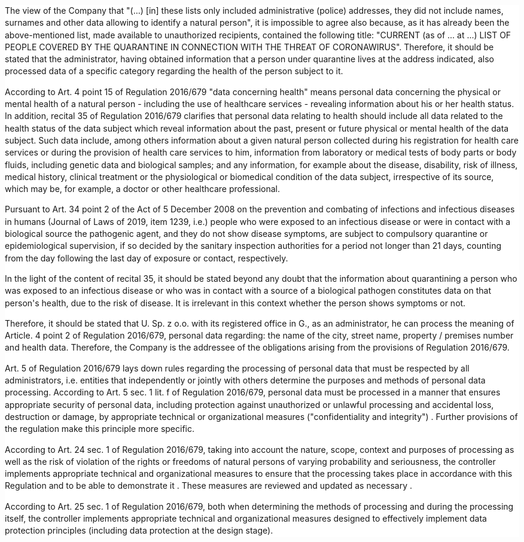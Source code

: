 The view of the Company that "(...) \[in\] these lists only included administrative (police) addresses, they did not include names, surnames and other data allowing to identify a natural person", it is impossible to agree also because, as it has already been the above-mentioned list, made available to unauthorized recipients, contained the following title: "CURRENT (as of ... at ...) LIST OF PEOPLE COVERED BY THE QUARANTINE IN CONNECTION WITH THE THREAT OF CORONAWIRUS". Therefore, it should be stated that the administrator, having obtained information that a person under quarantine lives at the address indicated, also processed data of a specific category regarding the health of the person subject to it.    

According to Art. 4 point 15 of Regulation 2016/679 "data concerning health" means personal data concerning the physical or mental health of a natural person - including the use of healthcare services - revealing information about his or her health status. In addition, recital 35 of Regulation 2016/679 clarifies that personal data relating to health should include all data related to the health status of the data subject which reveal information about the past, present or future physical or mental health of the data subject. Such data include, among others information about a given natural person collected during his registration for health care services or during the provision of health care services to him, information from laboratory or medical tests of body parts or body fluids, including genetic data and biological samples; and any information, for example about the disease, disability, risk of illness, medical history, clinical treatment or the physiological or biomedical condition of the data subject, irrespective of its source, which may be, for example, a doctor or other healthcare professional.               

Pursuant to Art. 34 point 2 of the Act of 5 December 2008 on the prevention and combating of infections and infectious diseases in humans (Journal of Laws of 2019, item 1239, i.e.) people who were exposed to an infectious disease or were in contact with a biological source the pathogenic agent, and they do not show disease symptoms, are subject to compulsory quarantine or epidemiological supervision, if so decided by the sanitary inspection authorities for a period not longer than 21 days, counting from the day following the last day of exposure or contact, respectively.         

In the light of the content of recital 35, it should be stated beyond any doubt that the information about quarantining a person who was exposed to an infectious disease or who was in contact with a source of a biological pathogen constitutes data on that person's health, due to the risk of disease. It is irrelevant in this context whether the person shows symptoms or not.     

Therefore, it should be stated that U. Sp. z o.o. with its registered office in G., as an administrator, he can process the meaning of Article. 4 point 2 of Regulation 2016/679, personal data regarding: the name of the city, street name, property / premises number and health data. Therefore, the Company is the addressee of the obligations arising from the provisions of Regulation 2016/679.        

Art. 5 of Regulation 2016/679 lays down rules regarding the processing of personal data that must be respected by all administrators, i.e. entities that independently or jointly with others determine the purposes and methods of personal data processing. According to Art. 5 sec. 1 lit. f of Regulation 2016/679, personal data must be processed in a manner that ensures appropriate security of personal data, including protection against unauthorized or unlawful processing and accidental loss, destruction or damage, by appropriate technical or organizational measures ("confidentiality and integrity") . Further provisions of the regulation make this principle more specific.           

According to Art. 24 sec. 1 of Regulation 2016/679, taking into account the nature, scope, context and purposes of processing as well as the risk of violation of the rights or freedoms of natural persons of varying probability and seriousness, the controller implements appropriate technical and organizational measures to ensure that the processing takes place in accordance with this Regulation and to be able to demonstrate it . These measures are reviewed and updated as necessary .          

According to Art. 25 sec. 1 of Regulation 2016/679, both when determining the methods of processing and during the processing itself, the controller implements appropriate technical and organizational measures designed to effectively implement data protection principles (including data protection at the design stage).      
